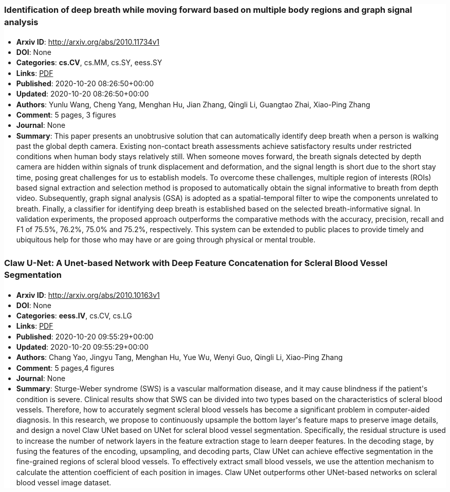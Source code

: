 

### Identification of deep breath while moving forward based on multiple body regions and graph signal analysis
- **Arxiv ID**: http://arxiv.org/abs/2010.11734v1
- **DOI**: None
- **Categories**: **cs.CV**, cs.MM, cs.SY, eess.SY
- **Links**: [PDF](http://arxiv.org/pdf/2010.11734v1)
- **Published**: 2020-10-20 08:26:50+00:00
- **Updated**: 2020-10-20 08:26:50+00:00
- **Authors**: Yunlu Wang, Cheng Yang, Menghan Hu, Jian Zhang, Qingli Li, Guangtao Zhai, Xiao-Ping Zhang
- **Comment**: 5 pages, 3 figures
- **Journal**: None
- **Summary**: This paper presents an unobtrusive solution that can automatically identify deep breath when a person is walking past the global depth camera. Existing non-contact breath assessments achieve satisfactory results under restricted conditions when human body stays relatively still. When someone moves forward, the breath signals detected by depth camera are hidden within signals of trunk displacement and deformation, and the signal length is short due to the short stay time, posing great challenges for us to establish models. To overcome these challenges, multiple region of interests (ROIs) based signal extraction and selection method is proposed to automatically obtain the signal informative to breath from depth video. Subsequently, graph signal analysis (GSA) is adopted as a spatial-temporal filter to wipe the components unrelated to breath. Finally, a classifier for identifying deep breath is established based on the selected breath-informative signal. In validation experiments, the proposed approach outperforms the comparative methods with the accuracy, precision, recall and F1 of 75.5%, 76.2%, 75.0% and 75.2%, respectively. This system can be extended to public places to provide timely and ubiquitous help for those who may have or are going through physical or mental trouble.



### Claw U-Net: A Unet-based Network with Deep Feature Concatenation for Scleral Blood Vessel Segmentation
- **Arxiv ID**: http://arxiv.org/abs/2010.10163v1
- **DOI**: None
- **Categories**: **eess.IV**, cs.CV, cs.LG
- **Links**: [PDF](http://arxiv.org/pdf/2010.10163v1)
- **Published**: 2020-10-20 09:55:29+00:00
- **Updated**: 2020-10-20 09:55:29+00:00
- **Authors**: Chang Yao, Jingyu Tang, Menghan Hu, Yue Wu, Wenyi Guo, Qingli Li, Xiao-Ping Zhang
- **Comment**: 5 pages,4 figures
- **Journal**: None
- **Summary**: Sturge-Weber syndrome (SWS) is a vascular malformation disease, and it may cause blindness if the patient's condition is severe. Clinical results show that SWS can be divided into two types based on the characteristics of scleral blood vessels. Therefore, how to accurately segment scleral blood vessels has become a significant problem in computer-aided diagnosis. In this research, we propose to continuously upsample the bottom layer's feature maps to preserve image details, and design a novel Claw UNet based on UNet for scleral blood vessel segmentation. Specifically, the residual structure is used to increase the number of network layers in the feature extraction stage to learn deeper features. In the decoding stage, by fusing the features of the encoding, upsampling, and decoding parts, Claw UNet can achieve effective segmentation in the fine-grained regions of scleral blood vessels. To effectively extract small blood vessels, we use the attention mechanism to calculate the attention coefficient of each position in images. Claw UNet outperforms other UNet-based networks on scleral blood vessel image dataset.

